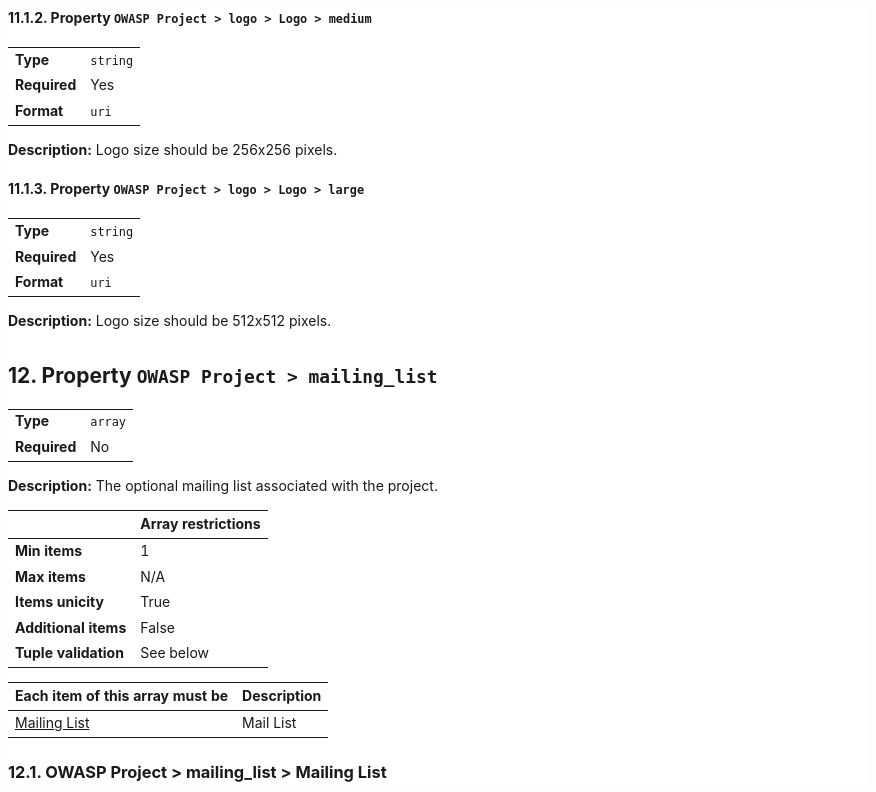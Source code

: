 #### <a name="logo_items_medium"></a>11.1.2. Property `OWASP Project > logo > Logo > medium`

|              |          |
| ------------ | -------- |
| **Type**     | `string` |
| **Required** | Yes      |
| **Format**   | `uri`    |

**Description:** Logo size should be 256x256 pixels.

#### <a name="logo_items_large"></a>11.1.3. Property `OWASP Project > logo > Logo > large`

|              |          |
| ------------ | -------- |
| **Type**     | `string` |
| **Required** | Yes      |
| **Format**   | `uri`    |

**Description:** Logo size should be 512x512 pixels.

## <a name="mailing_list"></a>12. Property `OWASP Project > mailing_list`

|              |         |
| ------------ | ------- |
| **Type**     | `array` |
| **Required** | No      |

**Description:** The optional mailing list associated with the project.

|                      | Array restrictions |
| -------------------- | ------------------ |
| **Min items**        | 1                  |
| **Max items**        | N/A                |
| **Items unicity**    | True               |
| **Additional items** | False              |
| **Tuple validation** | See below          |

| Each item of this array must be     | Description |
| ----------------------------------- | ----------- |
| [Mailing List](#mailing_list_items) | Mail List   |

### <a name="mailing_list_items"></a>12.1. OWASP Project > mailing_list > Mailing List
